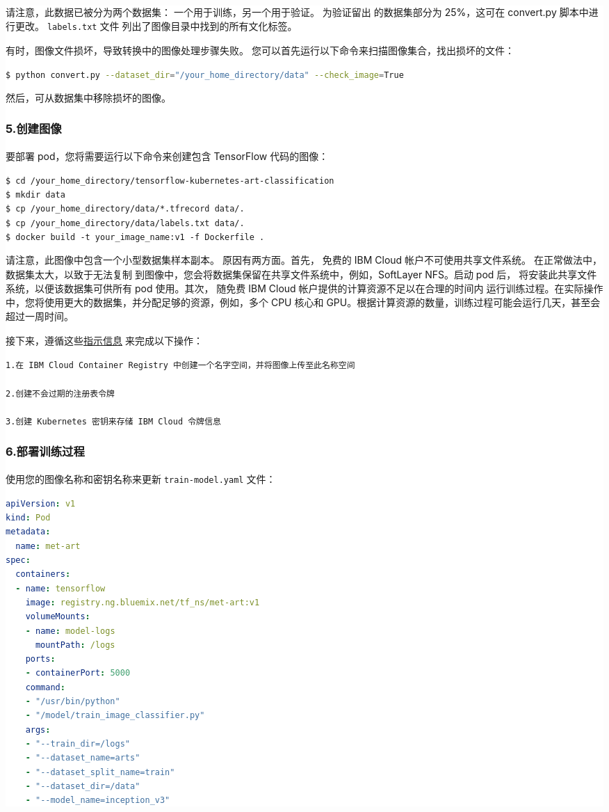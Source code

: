 请注意，此数据已被分为两个数据集：  一个用于训练，另一个用于验证。  为验证留出
的数据集部分为 25%，这可在 convert.py 脚本中进行更改。  `labels.txt` 文件
列出了图像目录中找到的所有文化标签。

有时，图像文件损坏，导致转换中的图像处理步骤失败。
您可以首先运行以下命令来扫描图像集合，找出损坏的文件：

```sh
$ python convert.py --dataset_dir="/your_home_directory/data" --check_image=True
```

然后，可从数据集中移除损坏的图像。


### 5.创建图像

要部署 pod，您将需要运行以下命令来创建包含 TensorFlow 代码的图像：

```
$ cd /your_home_directory/tensorflow-kubernetes-art-classification
$ mkdir data
$ cp /your_home_directory/data/*.tfrecord data/.
$ cp /your_home_directory/data/labels.txt data/.
$ docker build -t your_image_name:v1 -f Dockerfile .
```

请注意，此图像中包含一个小型数据集样本副本。  原因有两方面。首先，
免费的 IBM Cloud 帐户不可使用共享文件系统。  在正常做法中，数据集太大，以致于无法复制
到图像中，您会将数据集保留在共享文件系统中，例如，SoftLayer NFS。启动 pod 后，
将安装此共享文件系统，以便该数据集可供所有 pod 使用。其次，
随免费 IBM Cloud 帐户提供的计算资源不足以在合理的时间内
运行训练过程。在实际操作中，您将使用更大的数据集，并分配足够的资源，例如，多个 CPU 核心和
GPU。根据计算资源的数量，训练过程可能会运行几天，甚至会超过一周时间。

接下来，遵循这些[指示信息](https://cloud.ibm.com/docs/containers/cs_cluster.html#bx_registry_other) 来完成以下操作：

	1.在 IBM Cloud Container Registry 中创建一个名字空间，并将图像上传至此名称空间
  
	2.创建不会过期的注册表令牌
	
	3.创建 Kubernetes 密钥来存储 IBM Cloud 令牌信息
	


### 6.部署训练过程

使用您的图像名称和密钥名称来更新 `train-model.yaml` 文件：

```yaml
apiVersion: v1
kind: Pod
metadata:
  name: met-art
spec:
  containers:
  - name: tensorflow
    image: registry.ng.bluemix.net/tf_ns/met-art:v1
    volumeMounts:
    - name: model-logs
      mountPath: /logs
    ports:
    - containerPort: 5000
    command:
    - "/usr/bin/python"
    - "/model/train_image_classifier.py"
    args:
    - "--train_dir=/logs"
    - "--dataset_name=arts"
    - "--dataset_split_name=train"
    - "--dataset_dir=/data"
    - "--model_name=inception_v3"
```